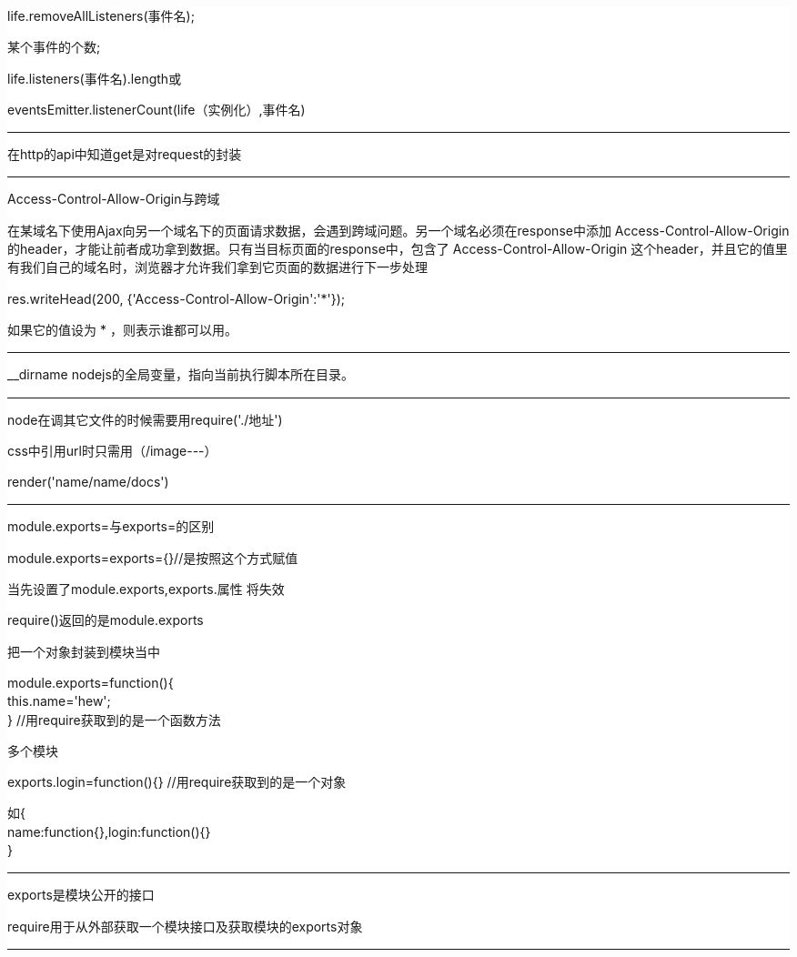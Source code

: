 life.removeAllListeners(事件名);

某个事件的个数;

life.listeners(事件名).length或

eventsEmitter.listenerCount(life（实例化）,事件名)

---

在http的api中知道get是对request的封装

---

Access-Control-Allow-Origin与跨域

在某域名下使用Ajax向另一个域名下的页面请求数据，会遇到跨域问题。另一个域名必须在response中添加 Access-Control-Allow-Origin 的header，才能让前者成功拿到数据。只有当目标页面的response中，包含了 Access-Control-Allow-Origin 这个header，并且它的值里有我们自己的域名时，浏览器才允许我们拿到它页面的数据进行下一步处理

res.writeHead(200, {'Access-Control-Allow-Origin':'*'});

如果它的值设为 * ，则表示谁都可以用。

---
__dirname nodejs的全局变量，指向当前执行脚本所在目录。

---

node在调其它文件的时候需要用require('./地址')

css中引用url时只需用（/image---）

render('name/name/docs')

---
module.exports=与exports=的区别

module.exports=exports={}//是按照这个方式赋值

当先设置了module.exports,exports.属性 将失效

require()返回的是module.exports

把一个对象封装到模块当中

module.exports=function(){  
     this.name='hew';  
} //用require获取到的是一个函数方法

多个模块

exports.login=function(){}  //用require获取到的是一个对象

如{  
    name:function{},login:function(){}  
}

---
exports是模块公开的接口

require用于从外部获取一个模块接口及获取模块的exports对象

---